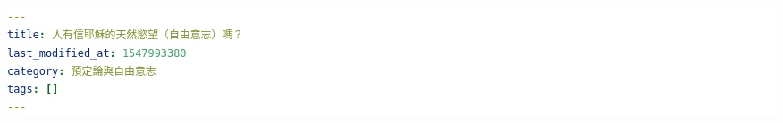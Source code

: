 ```yaml
---
title: 人有信耶穌的天然慾望（自由意志）嗎？
last_modified_at: 1547993380
category: 預定論與自由意志
tags: []
---
```

